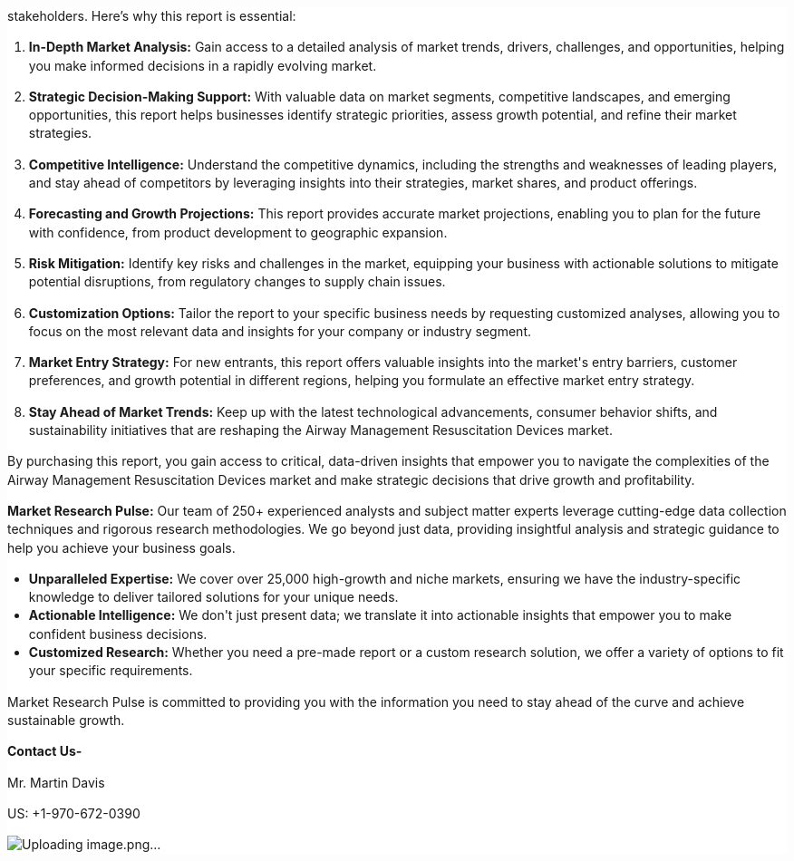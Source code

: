 stakeholders. Here&rsquo;s why this report is essential:</p><ol><li><p><strong>In-Depth Market Analysis:</strong> Gain access to a detailed analysis of market trends, drivers, challenges, and opportunities, helping you make informed decisions in a rapidly evolving market.</p></li><li><p><strong>Strategic Decision-Making Support:</strong> With valuable data on market segments, competitive landscapes, and emerging opportunities, this report helps businesses identify strategic priorities, assess growth potential, and refine their market strategies.</p></li><li><p><strong>Competitive Intelligence:</strong> Understand the competitive dynamics, including the strengths and weaknesses of leading players, and stay ahead of competitors by leveraging insights into their strategies, market shares, and product offerings.</p></li><li><p><strong>Forecasting and Growth Projections:</strong> This report provides accurate market projections, enabling you to plan for the future with confidence, from product development to geographic expansion.</p></li><li><p><strong>Risk Mitigation:</strong> Identify key risks and challenges in the market, equipping your business with actionable solutions to mitigate potential disruptions, from regulatory changes to supply chain issues.</p></li><li><p><strong>Customization Options:</strong> Tailor the report to your specific business needs by requesting customized analyses, allowing you to focus on the most relevant data and insights for your company or industry segment.</p></li><li><p><strong>Market Entry Strategy:</strong> For new entrants, this report offers valuable insights into the market's entry barriers, customer preferences, and growth potential in different regions, helping you formulate an effective market entry strategy.</p></li><li><p><strong>Stay Ahead of Market Trends:</strong> Keep up with the latest technological advancements, consumer behavior shifts, and sustainability initiatives that are reshaping the Airway Management Resuscitation Devices market.</p></li></ol><p>By purchasing this report, you gain access to critical, data-driven insights that empower you to navigate the complexities of the Airway Management Resuscitation Devices market and make strategic decisions that drive growth and profitability.</p><p><strong>Market Research Pulse:</strong>&nbsp;Our team of 250+ experienced analysts and subject matter experts leverage cutting-edge data collection techniques and rigorous research methodologies. We go beyond just data, providing insightful analysis and strategic guidance to help you achieve your business goals.</p><ul><li><strong>Unparalleled Expertise:</strong>&nbsp;We cover over 25,000 high-growth and niche markets, ensuring we have the industry-specific knowledge to deliver tailored solutions for your unique needs.</li><li><strong>Actionable Intelligence:</strong>&nbsp;We don't just present data; we translate it into actionable insights that empower you to make confident business decisions.</li><li><strong>Customized Research:</strong>&nbsp;Whether you need a pre-made report or a custom research solution, we offer a variety of options to fit your specific requirements.</li></ul><p>Market Research Pulse is committed to providing you with the information you need to stay ahead of the curve and achieve sustainable growth.</p><p><strong>Contact Us-</strong></p><p>Mr. Martin Davis</p><p>US: +1-970-672-0390</p>
![Uploading image.png…]()
